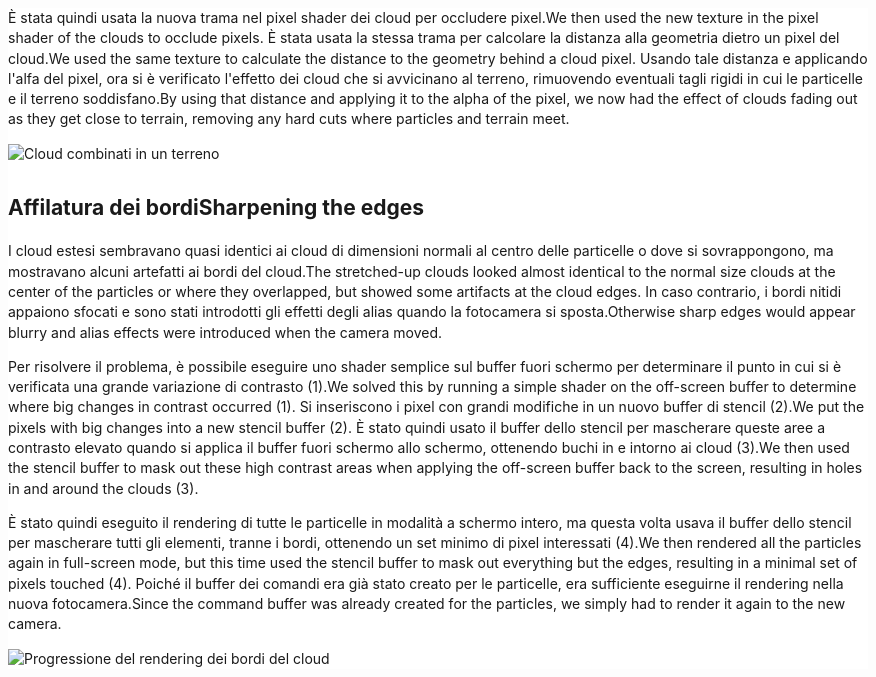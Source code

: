 <span data-ttu-id="26f5b-173">È stata quindi usata la nuova trama nel pixel shader dei cloud per occludere pixel.</span><span class="sxs-lookup"><span data-stu-id="26f5b-173">We then used the new texture in the pixel shader of the clouds to occlude pixels.</span></span> <span data-ttu-id="26f5b-174">È stata usata la stessa trama per calcolare la distanza alla geometria dietro un pixel del cloud.</span><span class="sxs-lookup"><span data-stu-id="26f5b-174">We used the same texture to calculate the distance to the geometry behind a cloud pixel.</span></span> <span data-ttu-id="26f5b-175">Usando tale distanza e applicando l'alfa del pixel, ora si è verificato l'effetto dei cloud che si avvicinano al terreno, rimuovendo eventuali tagli rigidi in cui le particelle e il terreno soddisfano.</span><span class="sxs-lookup"><span data-stu-id="26f5b-175">By using that distance and applying it to the alpha of the pixel, we now had the effect of clouds fading out as they get close to terrain, removing any hard cuts where particles and terrain meet.</span></span>

![Cloud combinati in un terreno](images/clouds-blended-to-terrain-700px.jpg)

## <a name="sharpening-the-edges"></a><span data-ttu-id="26f5b-177">Affilatura dei bordi</span><span class="sxs-lookup"><span data-stu-id="26f5b-177">Sharpening the edges</span></span>

<span data-ttu-id="26f5b-178">I cloud estesi sembravano quasi identici ai cloud di dimensioni normali al centro delle particelle o dove si sovrappongono, ma mostravano alcuni artefatti ai bordi del cloud.</span><span class="sxs-lookup"><span data-stu-id="26f5b-178">The stretched-up clouds looked almost identical to the normal size clouds at the center of the particles or where they overlapped, but showed some artifacts at the cloud edges.</span></span> <span data-ttu-id="26f5b-179">In caso contrario, i bordi nitidi appaiono sfocati e sono stati introdotti gli effetti degli alias quando la fotocamera si sposta.</span><span class="sxs-lookup"><span data-stu-id="26f5b-179">Otherwise sharp edges would appear blurry and alias effects were introduced when the camera moved.</span></span>

<span data-ttu-id="26f5b-180">Per risolvere il problema, è possibile eseguire uno shader semplice sul buffer fuori schermo per determinare il punto in cui si è verificata una grande variazione di contrasto (1).</span><span class="sxs-lookup"><span data-stu-id="26f5b-180">We solved this by running a simple shader on the off-screen buffer to determine where big changes in contrast occurred (1).</span></span> <span data-ttu-id="26f5b-181">Si inseriscono i pixel con grandi modifiche in un nuovo buffer di stencil (2).</span><span class="sxs-lookup"><span data-stu-id="26f5b-181">We put the pixels with big changes into a new stencil buffer (2).</span></span> <span data-ttu-id="26f5b-182">È stato quindi usato il buffer dello stencil per mascherare queste aree a contrasto elevato quando si applica il buffer fuori schermo allo schermo, ottenendo buchi in e intorno ai cloud (3).</span><span class="sxs-lookup"><span data-stu-id="26f5b-182">We then used the stencil buffer to mask out these high contrast areas when applying the off-screen buffer back to the screen, resulting in holes in and around the clouds (3).</span></span>

<span data-ttu-id="26f5b-183">È stato quindi eseguito il rendering di tutte le particelle in modalità a schermo intero, ma questa volta usava il buffer dello stencil per mascherare tutti gli elementi, tranne i bordi, ottenendo un set minimo di pixel interessati (4).</span><span class="sxs-lookup"><span data-stu-id="26f5b-183">We then rendered all the particles again in full-screen mode, but this time used the stencil buffer to mask out everything but the edges, resulting in a minimal set of pixels touched (4).</span></span> <span data-ttu-id="26f5b-184">Poiché il buffer dei comandi era già stato creato per le particelle, era sufficiente eseguirne il rendering nella nuova fotocamera.</span><span class="sxs-lookup"><span data-stu-id="26f5b-184">Since the command buffer was already created for the particles, we simply had to render it again to the new camera.</span></span>

![Progressione del rendering dei bordi del cloud](images/cloud-steps-1-4-700px.jpg)
